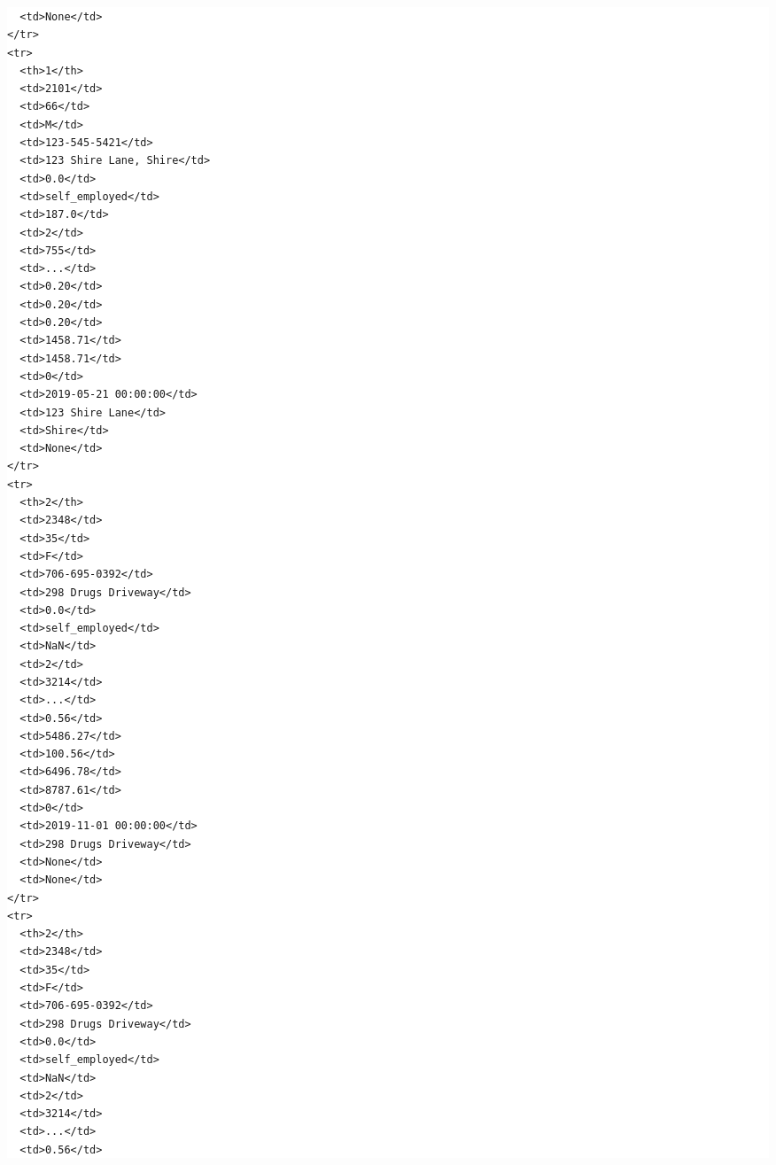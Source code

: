       <td>None</td>
    </tr>
    <tr>
      <th>1</th>
      <td>2101</td>
      <td>66</td>
      <td>M</td>
      <td>123-545-5421</td>
      <td>123 Shire Lane, Shire</td>
      <td>0.0</td>
      <td>self_employed</td>
      <td>187.0</td>
      <td>2</td>
      <td>755</td>
      <td>...</td>
      <td>0.20</td>
      <td>0.20</td>
      <td>0.20</td>
      <td>1458.71</td>
      <td>1458.71</td>
      <td>0</td>
      <td>2019-05-21 00:00:00</td>
      <td>123 Shire Lane</td>
      <td>Shire</td>
      <td>None</td>
    </tr>
    <tr>
      <th>2</th>
      <td>2348</td>
      <td>35</td>
      <td>F</td>
      <td>706-695-0392</td>
      <td>298 Drugs Driveway</td>
      <td>0.0</td>
      <td>self_employed</td>
      <td>NaN</td>
      <td>2</td>
      <td>3214</td>
      <td>...</td>
      <td>0.56</td>
      <td>5486.27</td>
      <td>100.56</td>
      <td>6496.78</td>
      <td>8787.61</td>
      <td>0</td>
      <td>2019-11-01 00:00:00</td>
      <td>298 Drugs Driveway</td>
      <td>None</td>
      <td>None</td>
    </tr>
    <tr>
      <th>2</th>
      <td>2348</td>
      <td>35</td>
      <td>F</td>
      <td>706-695-0392</td>
      <td>298 Drugs Driveway</td>
      <td>0.0</td>
      <td>self_employed</td>
      <td>NaN</td>
      <td>2</td>
      <td>3214</td>
      <td>...</td>
      <td>0.56</td>